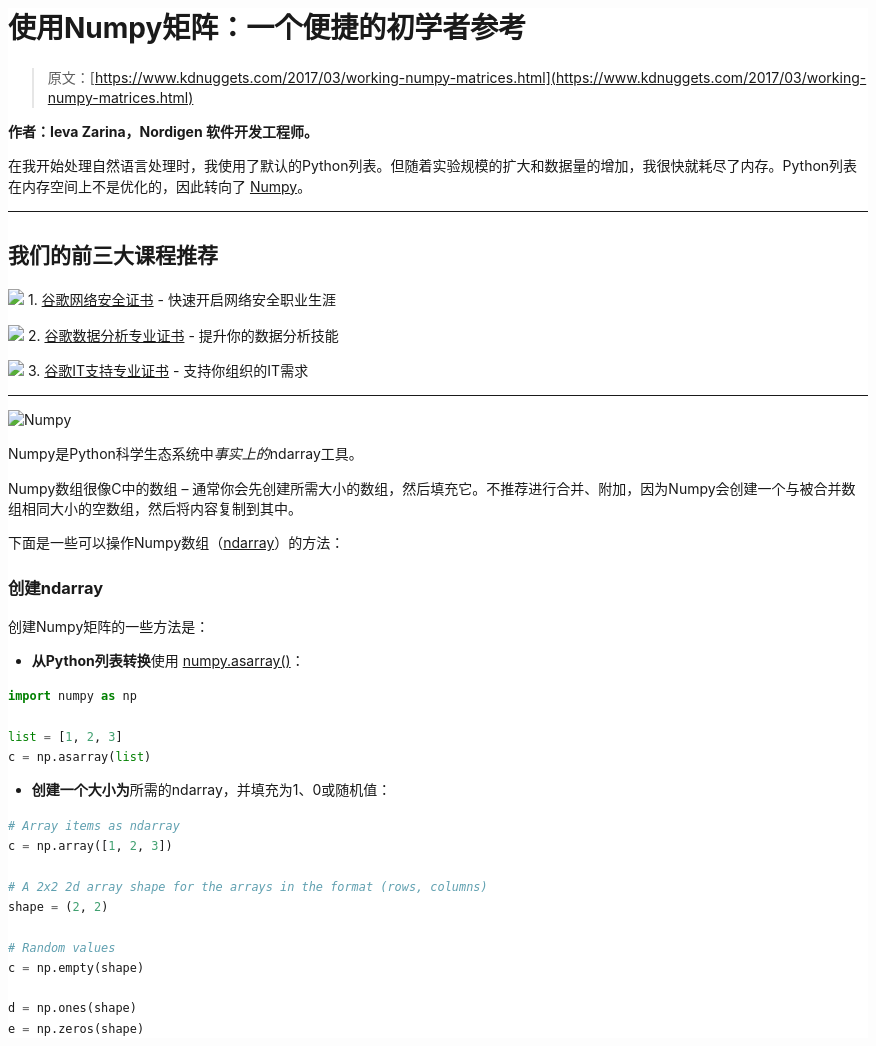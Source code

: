 # 使用Numpy矩阵：一个便捷的初学者参考

> 原文：[https://www.kdnuggets.com/2017/03/working-numpy-matrices.html](https://www.kdnuggets.com/2017/03/working-numpy-matrices.html)

**作者：Ieva Zarina，Nordigen 软件开发工程师。**

在我开始处理自然语言处理时，我使用了默认的Python列表。但随着实验规模的扩大和数据量的增加，我很快就耗尽了内存。Python列表在内存空间上不是优化的，因此转向了 [Numpy](http://www.numpy.org/)。

* * *

## 我们的前三大课程推荐

![](../Images/0244c01ba9267c002ef39d4907e0b8fb.png) 1\. [谷歌网络安全证书](https://www.kdnuggets.com/google-cybersecurity) - 快速开启网络安全职业生涯

![](../Images/e225c49c3c91745821c8c0368bf04711.png) 2\. [谷歌数据分析专业证书](https://www.kdnuggets.com/google-data-analytics) - 提升你的数据分析技能

![](../Images/0244c01ba9267c002ef39d4907e0b8fb.png) 3\. [谷歌IT支持专业证书](https://www.kdnuggets.com/google-itsupport) - 支持你组织的IT需求

* * *

![Numpy](../Images/d021f4f813085ed85b4cb6a6984b9721.png)

Numpy是Python科学生态系统中*事实上的*ndarray工具。

Numpy数组很像C中的数组 – 通常你会先创建所需大小的数组，然后填充它。不推荐进行合并、附加，因为Numpy会创建一个与被合并数组相同大小的空数组，然后将内容复制到其中。

下面是一些可以操作Numpy数组（[ndarray](http://docs.scipy.org/doc/numpy/reference/generated/numpy.ndarray.html)）的方法：

### 创建ndarray

创建Numpy矩阵的一些方法是：

+   **从Python列表转换**使用 [numpy.asarray()](http://docs.scipy.org/doc/numpy-1.10.1/reference/generated/numpy.asarray.html)：

```py
import numpy as np

list = [1, 2, 3]
c = np.asarray(list)

```

+   **创建一个大小为**所需的ndarray，并填充为1、0或随机值：

```py
# Array items as ndarray 
c = np.array([1, 2, 3])

# A 2x2 2d array shape for the arrays in the format (rows, columns)
shape = (2, 2)

# Random values
c = np.empty(shape)

d = np.ones(shape)
e = np.zeros(shape)

```
